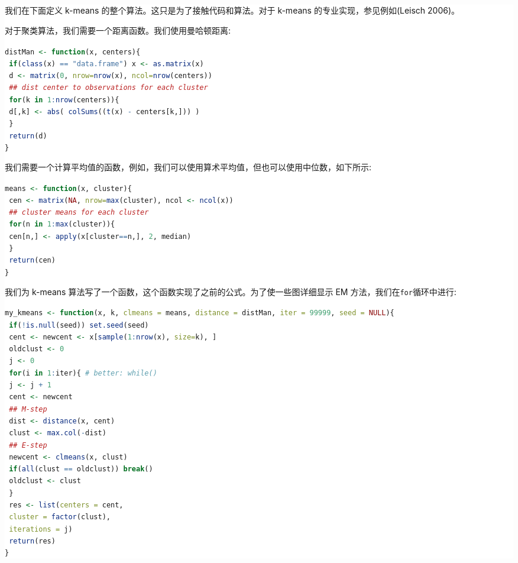 我们在下面定义 k-means 的整个算法。这只是为了接触代码和算法。对于 k-means 的专业实现，参见例如(Leisch 2006)。

对于聚类算法，我们需要一个距离函数。我们使用曼哈顿距离:

```r
distMan <- function(x, centers){
 if(class(x) == "data.frame") x <- as.matrix(x)
 d <- matrix(0, nrow=nrow(x), ncol=nrow(centers))
 ## dist center to observations for each cluster
 for(k in 1:nrow(centers)){
 d[,k] <- abs( colSums((t(x) - centers[k,])) )
 }
 return(d)
}

```

我们需要一个计算平均值的函数，例如，我们可以使用算术平均值，但也可以使用中位数，如下所示:

```r
means <- function(x, cluster){
 cen <- matrix(NA, nrow=max(cluster), ncol <- ncol(x))
 ## cluster means for each cluster
 for(n in 1:max(cluster)){
 cen[n,] <- apply(x[cluster==n,], 2, median)
 }
 return(cen)
}

```

我们为 k-means 算法写了一个函数，这个函数实现了之前的公式。为了使一些图详细显示 EM 方法，我们在`for`循环中进行:

```r
my_kmeans <- function(x, k, clmeans = means, distance = distMan, iter = 99999, seed = NULL){
 if(!is.null(seed)) set.seed(seed)
 cent <- newcent <- x[sample(1:nrow(x), size=k), ]
 oldclust <- 0
 j <- 0
 for(i in 1:iter){ # better: while()
 j <- j + 1
 cent <- newcent
 ## M-step
 dist <- distance(x, cent)
 clust <- max.col(-dist)
 ## E-step
 newcent <- clmeans(x, clust)
 if(all(clust == oldclust)) break()
 oldclust <- clust
 } 
 res <- list(centers = cent,
 cluster = factor(clust),
 iterations = j)
 return(res)
}

```

